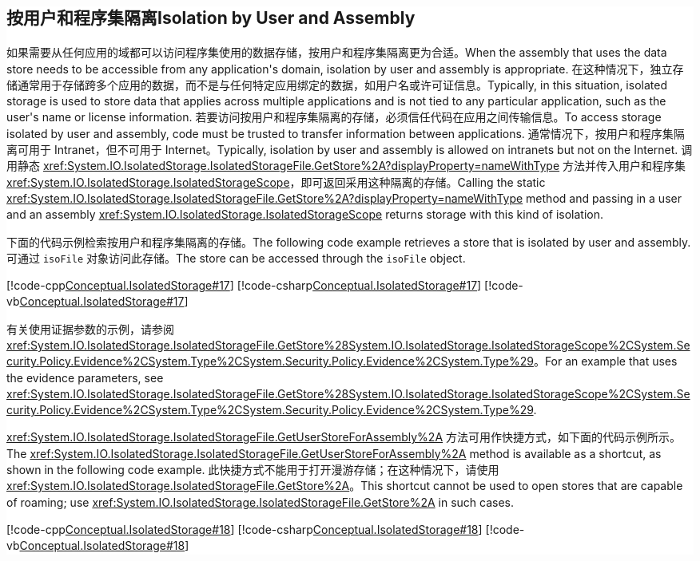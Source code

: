 <a name="UserAssembly"></a>
## <a name="isolation-by-user-and-assembly"></a><span data-ttu-id="cbce7-130">按用户和程序集隔离</span><span class="sxs-lookup"><span data-stu-id="cbce7-130">Isolation by User and Assembly</span></span>  
 <span data-ttu-id="cbce7-131">如果需要从任何应用的域都可以访问程序集使用的数据存储，按用户和程序集隔离更为合适。</span><span class="sxs-lookup"><span data-stu-id="cbce7-131">When the assembly that uses the data store needs to be accessible from any application's domain, isolation by user and assembly is appropriate.</span></span> <span data-ttu-id="cbce7-132">在这种情况下，独立存储通常用于存储跨多个应用的数据，而不是与任何特定应用绑定的数据，如用户名或许可证信息。</span><span class="sxs-lookup"><span data-stu-id="cbce7-132">Typically, in this situation, isolated storage is used to store data that applies across multiple applications and is not tied to any particular application, such as the user's name or license information.</span></span> <span data-ttu-id="cbce7-133">若要访问按用户和程序集隔离的存储，必须信任代码在应用之间传输信息。</span><span class="sxs-lookup"><span data-stu-id="cbce7-133">To access storage isolated by user and assembly, code must be trusted to transfer information between applications.</span></span> <span data-ttu-id="cbce7-134">通常情况下，按用户和程序集隔离可用于 Intranet，但不可用于 Internet。</span><span class="sxs-lookup"><span data-stu-id="cbce7-134">Typically, isolation by user and assembly is allowed on intranets but not on the Internet.</span></span> <span data-ttu-id="cbce7-135">调用静态 <xref:System.IO.IsolatedStorage.IsolatedStorageFile.GetStore%2A?displayProperty=nameWithType> 方法并传入用户和程序集 <xref:System.IO.IsolatedStorage.IsolatedStorageScope>，即可返回采用这种隔离的存储。</span><span class="sxs-lookup"><span data-stu-id="cbce7-135">Calling the static <xref:System.IO.IsolatedStorage.IsolatedStorageFile.GetStore%2A?displayProperty=nameWithType> method and passing in a user and an assembly <xref:System.IO.IsolatedStorage.IsolatedStorageScope> returns storage with this kind of isolation.</span></span>  
  
 <span data-ttu-id="cbce7-136">下面的代码示例检索按用户和程序集隔离的存储。</span><span class="sxs-lookup"><span data-stu-id="cbce7-136">The following code example retrieves a store that is isolated by user and assembly.</span></span> <span data-ttu-id="cbce7-137">可通过 `isoFile` 对象访问此存储。</span><span class="sxs-lookup"><span data-stu-id="cbce7-137">The store can be accessed through the `isoFile` object.</span></span>  
  
 [!code-cpp[Conceptual.IsolatedStorage#17](../../../samples/snippets/cpp/VS_Snippets_CLR/conceptual.isolatedstorage/cpp/source11.cpp#17)]
 [!code-csharp[Conceptual.IsolatedStorage#17](../../../samples/snippets/csharp/VS_Snippets_CLR/conceptual.isolatedstorage/cs/source11.cs#17)]
 [!code-vb[Conceptual.IsolatedStorage#17](../../../samples/snippets/visualbasic/VS_Snippets_CLR/conceptual.isolatedstorage/vb/source11.vb#17)]  
  
 <span data-ttu-id="cbce7-138">有关使用证据参数的示例，请参阅 <xref:System.IO.IsolatedStorage.IsolatedStorageFile.GetStore%28System.IO.IsolatedStorage.IsolatedStorageScope%2CSystem.Security.Policy.Evidence%2CSystem.Type%2CSystem.Security.Policy.Evidence%2CSystem.Type%29>。</span><span class="sxs-lookup"><span data-stu-id="cbce7-138">For an example that uses the evidence parameters, see <xref:System.IO.IsolatedStorage.IsolatedStorageFile.GetStore%28System.IO.IsolatedStorage.IsolatedStorageScope%2CSystem.Security.Policy.Evidence%2CSystem.Type%2CSystem.Security.Policy.Evidence%2CSystem.Type%29>.</span></span>  
  
 <span data-ttu-id="cbce7-139"><xref:System.IO.IsolatedStorage.IsolatedStorageFile.GetUserStoreForAssembly%2A> 方法可用作快捷方式，如下面的代码示例所示。</span><span class="sxs-lookup"><span data-stu-id="cbce7-139">The <xref:System.IO.IsolatedStorage.IsolatedStorageFile.GetUserStoreForAssembly%2A> method is available as a shortcut, as shown in the following code example.</span></span> <span data-ttu-id="cbce7-140">此快捷方式不能用于打开漫游存储；在这种情况下，请使用 <xref:System.IO.IsolatedStorage.IsolatedStorageFile.GetStore%2A>。</span><span class="sxs-lookup"><span data-stu-id="cbce7-140">This shortcut cannot be used to open stores that are capable of roaming; use <xref:System.IO.IsolatedStorage.IsolatedStorageFile.GetStore%2A> in such cases.</span></span>  
  
 [!code-cpp[Conceptual.IsolatedStorage#18](../../../samples/snippets/cpp/VS_Snippets_CLR/conceptual.isolatedstorage/cpp/source11.cpp#18)]
 [!code-csharp[Conceptual.IsolatedStorage#18](../../../samples/snippets/csharp/VS_Snippets_CLR/conceptual.isolatedstorage/cs/source11.cs#18)]
 [!code-vb[Conceptual.IsolatedStorage#18](../../../samples/snippets/visualbasic/VS_Snippets_CLR/conceptual.isolatedstorage/vb/source11.vb#18)]  
  